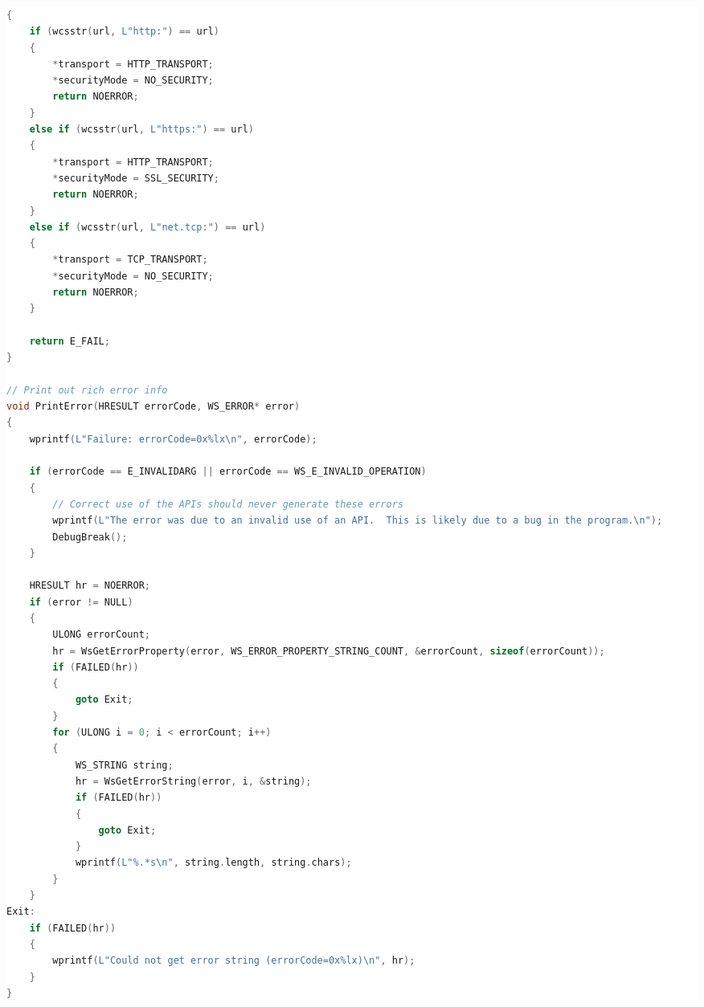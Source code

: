 ```C++
{
    if (wcsstr(url, L"http:") == url)
    {
        *transport = HTTP_TRANSPORT;    
        *securityMode = NO_SECURITY;
        return NOERROR;
    }
    else if (wcsstr(url, L"https:") == url)
    {
        *transport = HTTP_TRANSPORT;
        *securityMode = SSL_SECURITY;
        return NOERROR;
    }
    else if (wcsstr(url, L"net.tcp:") == url)
    {
        *transport = TCP_TRANSPORT;
        *securityMode = NO_SECURITY;
        return NOERROR;
    }

    return E_FAIL;
}

// Print out rich error info
void PrintError(HRESULT errorCode, WS_ERROR* error)
{
    wprintf(L"Failure: errorCode=0x%lx\n", errorCode);

    if (errorCode == E_INVALIDARG || errorCode == WS_E_INVALID_OPERATION)
    {
        // Correct use of the APIs should never generate these errors
        wprintf(L"The error was due to an invalid use of an API.  This is likely due to a bug in the program.\n");
        DebugBreak();
    }

    HRESULT hr = NOERROR;
    if (error != NULL)
    {
        ULONG errorCount;
        hr = WsGetErrorProperty(error, WS_ERROR_PROPERTY_STRING_COUNT, &errorCount, sizeof(errorCount));
        if (FAILED(hr))
        {
            goto Exit;
        }
        for (ULONG i = 0; i < errorCount; i++)
        {
            WS_STRING string;
            hr = WsGetErrorString(error, i, &string);
            if (FAILED(hr))
            {
                goto Exit;
            }
            wprintf(L"%.*s\n", string.length, string.chars);
        }
    }
Exit:
    if (FAILED(hr))
    {
        wprintf(L"Could not get error string (errorCode=0x%lx)\n", hr);
    }
}
```
